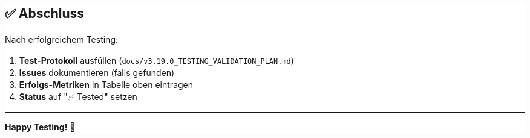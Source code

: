 
## ✅ Abschluss

Nach erfolgreichem Testing:

1. **Test-Protokoll** ausfüllen (`docs/v3.19.0_TESTING_VALIDATION_PLAN.md`)
2. **Issues** dokumentieren (falls gefunden)
3. **Erfolgs-Metriken** in Tabelle oben eintragen
4. **Status** auf "✅ Tested" setzen

---

**Happy Testing! 🚀**
